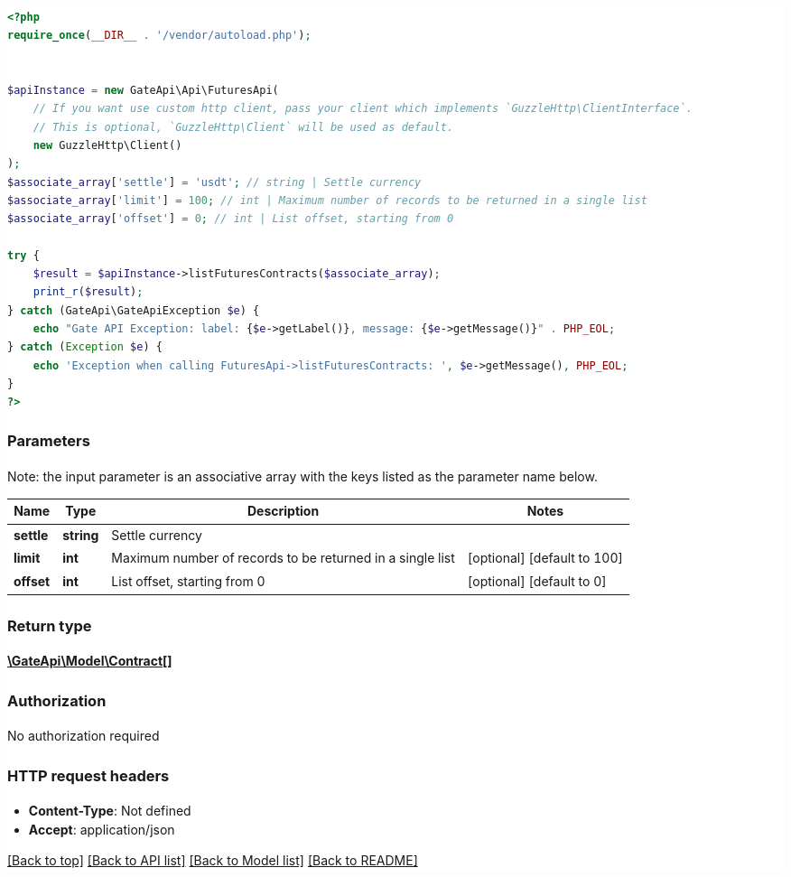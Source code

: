 ```php
<?php
require_once(__DIR__ . '/vendor/autoload.php');


$apiInstance = new GateApi\Api\FuturesApi(
    // If you want use custom http client, pass your client which implements `GuzzleHttp\ClientInterface`.
    // This is optional, `GuzzleHttp\Client` will be used as default.
    new GuzzleHttp\Client()
);
$associate_array['settle'] = 'usdt'; // string | Settle currency
$associate_array['limit'] = 100; // int | Maximum number of records to be returned in a single list
$associate_array['offset'] = 0; // int | List offset, starting from 0

try {
    $result = $apiInstance->listFuturesContracts($associate_array);
    print_r($result);
} catch (GateApi\GateApiException $e) {
    echo "Gate API Exception: label: {$e->getLabel()}, message: {$e->getMessage()}" . PHP_EOL;
} catch (Exception $e) {
    echo 'Exception when calling FuturesApi->listFuturesContracts: ', $e->getMessage(), PHP_EOL;
}
?>
```

### Parameters

Note: the input parameter is an associative array with the keys listed as the parameter name below.


Name | Type | Description  | Notes
------------- | ------------- | ------------- | -------------
 **settle** | **string**| Settle currency |
 **limit** | **int**| Maximum number of records to be returned in a single list | [optional] [default to 100]
 **offset** | **int**| List offset, starting from 0 | [optional] [default to 0]

### Return type

[**\GateApi\Model\Contract[]**](../Model/Contract.md)

### Authorization

No authorization required

### HTTP request headers

- **Content-Type**: Not defined
- **Accept**: application/json

[[Back to top]](#) [[Back to API list]](../../README.md#documentation-for-api-endpoints)
[[Back to Model list]](../../README.md#documentation-for-models)
[[Back to README]](../../README.md)
